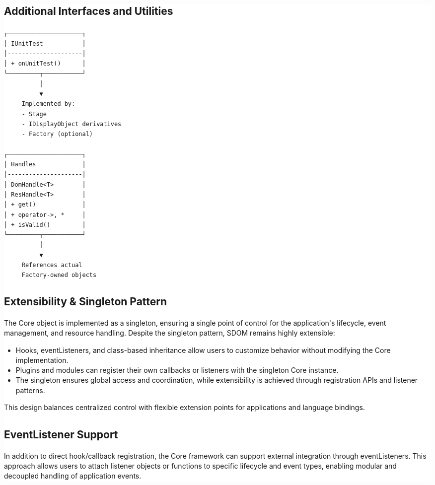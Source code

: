 ## Additional Interfaces and Utilities
```
┌─────────────────────┐
│ IUnitTest           │
│---------------------│
│ + onUnitTest()      │
└─────────┬───────────┘
          │
          ▼
     Implemented by:
     - Stage
     - IDisplayObject derivatives
     - Factory (optional)

┌─────────────────────┐
│ Handles             │
│---------------------│
│ DomHandle<T>        │
│ ResHandle<T>        │
│ + get()             │
│ + operator->, *     │
│ + isValid()         │
└─────────┬───────────┘
          │
          ▼
     References actual
     Factory-owned objects
```

## Extensibility & Singleton Pattern

The Core object is implemented as a singleton, ensuring a single point of control for the application's lifecycle, event management, and resource handling. Despite the singleton pattern, SDOM remains highly extensible:

- Hooks, eventListeners, and class-based inheritance allow users to customize behavior without modifying the Core implementation.
- Plugins and modules can register their own callbacks or listeners with the singleton Core instance.
- The singleton ensures global access and coordination, while extensibility is achieved through registration APIs and listener patterns.

This design balances centralized control with flexible extension points for applications and language bindings.


## EventListener Support

In addition to direct hook/callback registration, the Core framework can support external integration through eventListeners. This approach allows users to attach listener objects or functions to specific lifecycle and event types, enabling modular and decoupled handling of application events.
